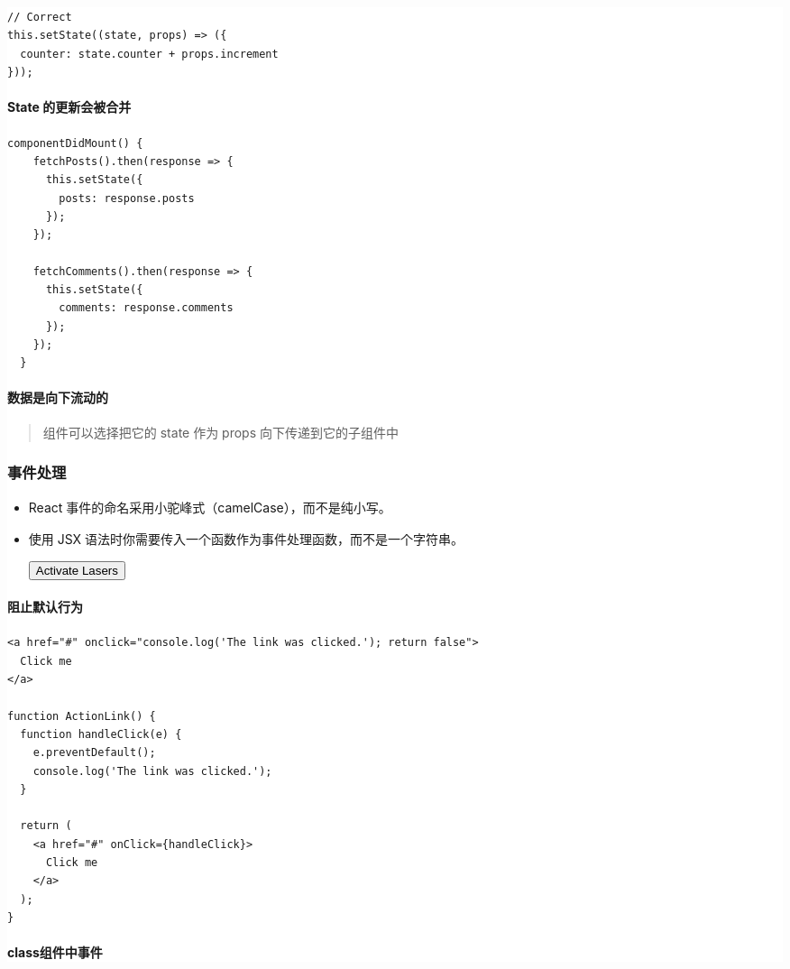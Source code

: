     // Correct
    this.setState((state, props) => ({
      counter: state.counter + props.increment
    }));

#### State 的更新会被合并

    componentDidMount() {
        fetchPosts().then(response => {
          this.setState({
            posts: response.posts
          });
        });

        fetchComments().then(response => {
          this.setState({
            comments: response.comments
          });
        });
      }

#### 数据是向下流动的

> 组件可以选择把它的 state 作为 props 向下传递到它的子组件中

### 事件处理

* React 事件的命名采用小驼峰式（camelCase），而不是纯小写。
* 使用 JSX 语法时你需要传入一个函数作为事件处理函数，而不是一个字符串。

    <button onClick={activateLasers}>
      Activate Lasers
    </button>

#### 阻止默认行为

    <a href="#" onclick="console.log('The link was clicked.'); return false">
      Click me
    </a>

    function ActionLink() {
      function handleClick(e) {
        e.preventDefault();
        console.log('The link was clicked.');
      }

      return (
        <a href="#" onClick={handleClick}>
          Click me
        </a>
      );
    }

#### class组件中事件
